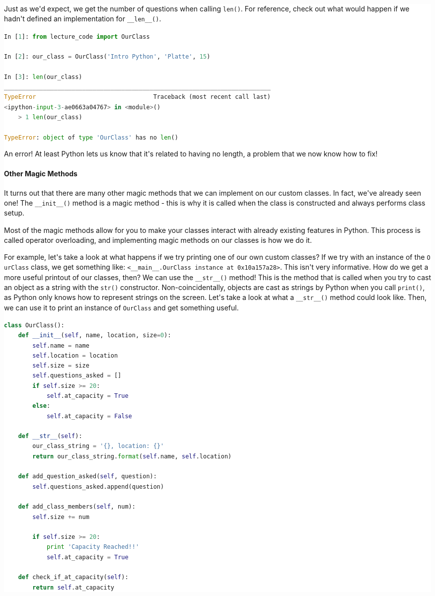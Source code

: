 Just as we'd expect, we get the number of questions when calling `len()`. For reference, check out what would happen if we hadn't defined an implementation for `__len__()`.

```python
In [1]: from lecture_code import OurClass

In [2]: our_class = OurClass('Intro Python', 'Platte', 15)

In [3]: len(our_class)
___________________________________________________________________________
TypeError                                 Traceback (most recent call last)
<ipython-input-3-ae0663a04767> in <module>()
    > 1 len(our_class)

TypeError: object of type 'OurClass' has no len()
```

An error! At least Python lets us know that it's related to having no length, a problem that we now know how to fix!

#### Other Magic Methods

It turns out that there are many other magic methods that we can implement on our custom classes. In fact, we've already seen one! The `__init__()` method is a magic method - this is why it is called when the class is constructed and always performs class setup.

Most of the magic methods allow for you to make your classes interact with already existing features in Python. This process is called operator overloading, and implementing magic methods on our classes is how we do it.

For example, let's take a look at what happens if we try printing one of our own custom classes? If we try with an instance of the `OurClass` class, we get something like: `<__main__.OurClass instance at 0x10a157a28>`. This isn't very informative. How do we get a more useful printout of our classes, then? We can use the `__str__()` method! This is the method that is called when you try to cast an object as a string with the `str()` constructor. Non-coincidentally, objects are cast as strings by Python when you call `print()`, as Python only knows how to represent strings on the screen. Let's take a look at what a `__str__()` method could look like. Then, we can use it to print an instance of `OurClass` and get something useful.

```python
class OurClass():
    def __init__(self, name, location, size=0):
        self.name = name
        self.location = location
        self.size = size
        self.questions_asked = []
        if self.size >= 20:
            self.at_capacity = True
        else:
            self.at_capacity = False

    def __str__(self):
        our_class_string = '{}, location: {}'
        return our_class_string.format(self.name, self.location)

    def add_question_asked(self, question):
        self.questions_asked.append(question)

    def add_class_members(self, num):
        self.size += num

        if self.size >= 20:
            print 'Capacity Reached!!'
            self.at_capacity = True

    def check_if_at_capacity(self):
        return self.at_capacity
```